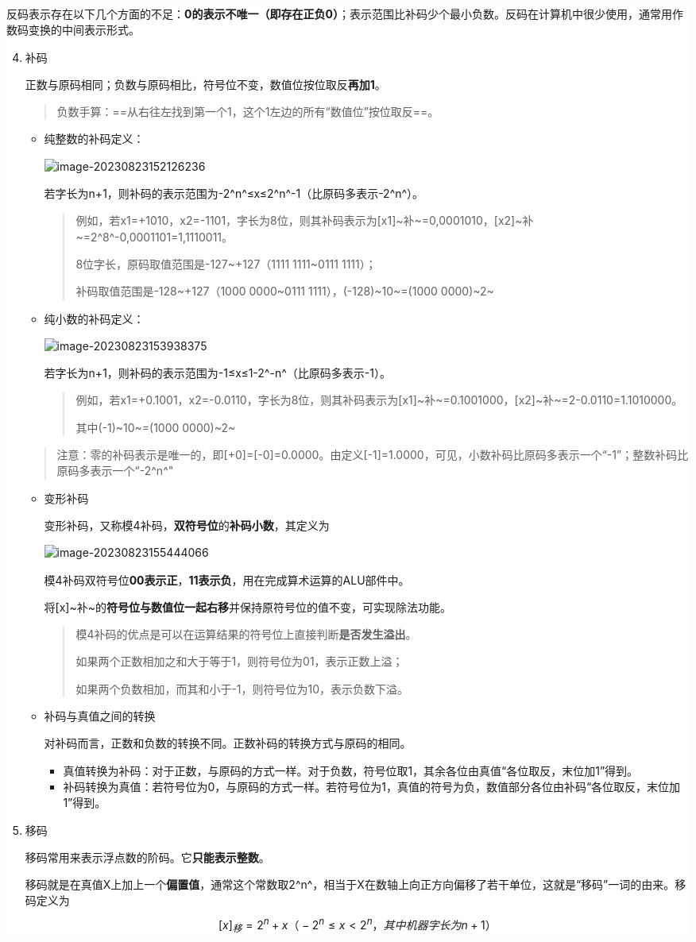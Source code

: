    ​    反码表示存在以下几个方面的不足：**0的表示不唯一（即存在正负0）**；表示范围比补码少个最小负数。反码在计算机中很少使用，通常用作数码变换的中间表示形式。

4. 补码

   正数与原码相同；负数与原码相比，符号位不变，数值位按位取反**再加1**。

   > 负数手算：==从右往左找到第一个1，这个1左边的所有“数值位”按位取反==。

   - 纯整数的补码定义：

     ![image-20230823152126236](https://raw.githubusercontent.com/ZzDarker/figure/main/img/image-20230823152126236.png#pic_center)

     若字长为n+1，则补码的表示范围为-2^n^≤x≤2^n^-1（比原码多表示-2^n^）。

     > 例如，若x1=+1010，x2=-1101，字长为8位，则其补码表示为[x1]~补~=0,0001010，[x2]~补~=2^8^-0,0001101=1,1110011。
     >
     > 8位字长，原码取值范围是-127\~+127（1111 1111\~0111 1111）；
     >
     > 补码取值范围是-128\~+127（1000 0000\~0111 1111），(-128)~10~=(1000 0000)~2~

   - 纯小数的补码定义：

     ![image-20230823153938375](https://raw.githubusercontent.com/ZzDarker/figure/main/img/image-20230823153938375.png#pic_center)

     若字长为n+1，则补码的表示范围为-1≤x≤1-2^-n^（比原码多表示-1）。

     > 例如，若x1=+0.1001，x2=-0.0110，字长为8位，则其补码表示为[x1]~补~=0.1001000，[x2]~补~=2-0.0110=1.1010000。
     >
     > 其中(-1)~10~=(1000 0000)~2~

   > 注意：零的补码表示是唯一的，即[+0]=[-0]=0.0000。由定义[-1]=1.0000，可见，小数补码比原码多表示一个“-1”；整数补码比原码多表示一个“-2^n^"

   - 变形补码

     变形补码，又称模4补码，**双符号位**的**补码小数**，其定义为

     ![image-20230823155444066](https://raw.githubusercontent.com/ZzDarker/figure/main/img/image-20230823155444066.png#pic_center)

     模4补码双符号位**00表示正**，**11表示负**，用在完成算术运算的ALU部件中。

     将[x]~补~的**符号位与数值位一起右移**并保持原符号位的值不变，可实现除法功能。

     > 模4补码的优点是可以在运算结果的符号位上直接判断**是否发生溢出**。
     >
     > 如果两个正数相加之和大于等于1，则符号位为01，表示正数上溢；
     >
     > 如果两个负数相加，而其和小于-1，则符号位为10，表示负数下溢。

   - 补码与真值之间的转换

     对补码而言，正数和负数的转换不同。正数补码的转换方式与原码的相同。

     - 真值转换为补码：对于正数，与原码的方式一样。对于负数，符号位取1，其余各位由真值“各位取反，末位加1”得到。
     - 补码转换为真值：若符号位为0，与原码的方式一样。若符号位为1，真值的符号为负，数值部分各位由补码“各位取反，末位加1”得到。

5. 移码

   移码常用来表示浮点数的阶码。它**只能表示整数**。

   移码就是在真值X上加上一个**偏置值**，通常这个常数取2^n^，相当于X在数轴上向正方向偏移了若干单位，这就是“移码”一词的由来。移码定义为
   $$
   [x]_移=2^n+x（-2^n≤x<2^n，其中机器字长为n+1）
   $$
